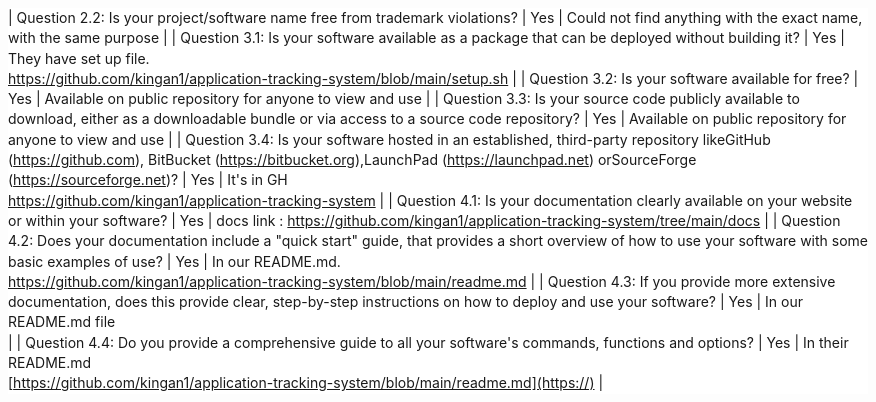 | Question 2.2: Is your project/software name free from trademark violations?                                                                                                                                                                                                                                                                                                                                        | Yes             | Could not find anything with the exact name, with the same purpose                                                                                                            |
| Question 3.1: Is your software available as a package that can be deployed without building it?                                                                                                                                                                                                                                                                                                                    | Yes             | They have set up file.<br />https://github.com/kingan1/application-tracking-system/blob/main/setup.sh                                                                         |
| Question 3.2: Is your software available for free?                                                                                                                                                                                                                                                                                                                                                                 | Yes             | Available on public repository for anyone to view and use                                                                                                                     |
| Question 3.3: Is your source code publicly available to download, either as a downloadable bundle or via access to a source code repository?                                                                                                                                                                                                                                                                       | Yes             | Available on public repository for anyone to view and use                                                                                                                     |
| Question 3.4: Is your software hosted in an established, third-party repository likeGitHub (https://github.com), BitBucket (https://bitbucket.org),LaunchPad (https://launchpad.net) orSourceForge (https://sourceforge.net)?                                                                                                                                                                                      | Yes             | It's in GH<br />https://github.com/kingan1/application-tracking-system                                                                                                        |
| Question 4.1: Is your documentation clearly available on your website or within your software?                                                                                                                                                                                                                                                                                                                     | Yes             | docs link : https://github.com/kingan1/application-tracking-system/tree/main/docs                                                                                             |
| Question 4.2: Does your documentation include a "quick start" guide, that provides a short overview of how to use your software with some basic examples of use?                                                                                                                                                                                                                                                   | Yes             | In our README.md.<br />https://github.com/kingan1/application-tracking-system/blob/main/readme.md                                                                             |
| Question 4.3: If you provide more extensive documentation, does this provide clear, step-by-step instructions on how to deploy and use your software?                                                                                                                                                                                                                                                              | Yes             | In our README.md file<br />                                                                                                                                                   |
| Question 4.4: Do you provide a comprehensive guide to all your software's commands, functions and options?                                                                                                                                                                                                                                                                                                         | Yes             | In their README.md<br />[https://github.com/kingan1/application-tracking-system/blob/main/readme.md](https://)                                                                |
